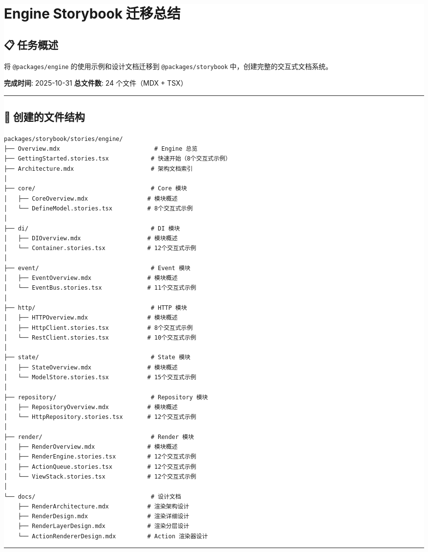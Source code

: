 # Engine Storybook 迁移总结

## 📋 任务概述

将 `@packages/engine` 的使用示例和设计文档迁移到 `@packages/storybook` 中，创建完整的交互式文档系统。

**完成时间**: 2025-10-31
**总文件数**: 24 个文件（MDX + TSX）

---

## 📁 创建的文件结构

```
packages/storybook/stories/engine/
├── Overview.mdx                           # Engine 总览
├── GettingStarted.stories.tsx            # 快速开始（8个交互式示例）
├── Architecture.mdx                      # 架构文档索引
│
├── core/                                 # Core 模块
│   ├── CoreOverview.mdx                 # 模块概述
│   └── DefineModel.stories.tsx          # 8个交互式示例
│
├── di/                                   # DI 模块
│   ├── DIOverview.mdx                   # 模块概述
│   └── Container.stories.tsx            # 12个交互式示例
│
├── event/                                # Event 模块
│   ├── EventOverview.mdx                # 模块概述
│   └── EventBus.stories.tsx             # 11个交互式示例
│
├── http/                                 # HTTP 模块
│   ├── HTTPOverview.mdx                 # 模块概述
│   ├── HttpClient.stories.tsx           # 8个交互式示例
│   └── RestClient.stories.tsx           # 10个交互式示例
│
├── state/                                # State 模块
│   ├── StateOverview.mdx                # 模块概述
│   └── ModelStore.stories.tsx           # 15个交互式示例
│
├── repository/                           # Repository 模块
│   ├── RepositoryOverview.mdx           # 模块概述
│   └── HttpRepository.stories.tsx       # 12个交互式示例
│
├── render/                               # Render 模块
│   ├── RenderOverview.mdx               # 模块概述
│   ├── RenderEngine.stories.tsx         # 12个交互式示例
│   ├── ActionQueue.stories.tsx          # 12个交互式示例
│   └── ViewStack.stories.tsx            # 12个交互式示例
│
└── docs/                                 # 设计文档
    ├── RenderArchitecture.mdx           # 渲染架构设计
    ├── RenderDesign.mdx                 # 渲染详细设计
    ├── RenderLayerDesign.mdx            # 渲染分层设计
    └── ActionRendererDesign.mdx         # Action 渲染器设计
```

---